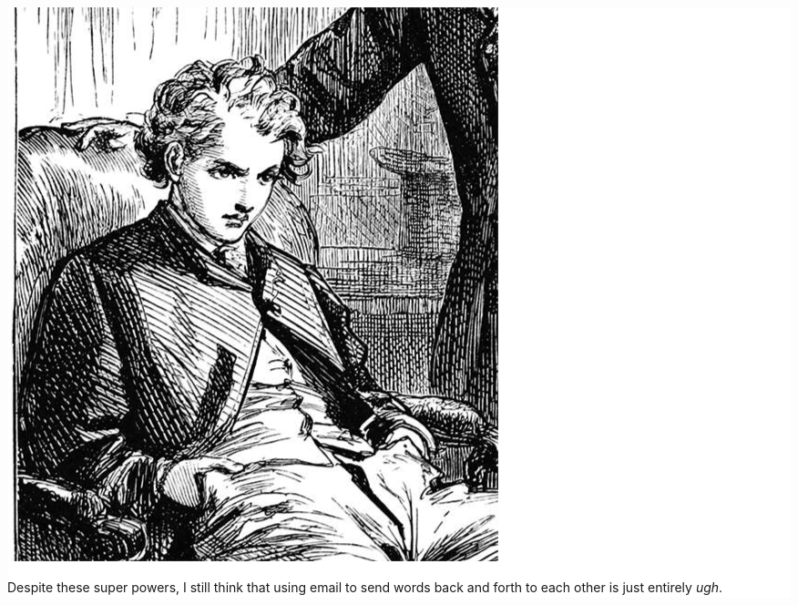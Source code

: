   <div class="slide">
    <div class="slide-img">
      <img alt="A giant person towers over an army" src="/uploads/essays/on-newsletters/17-sad-boy-zoom.jpg" loading="lazy"/>
    </div>
    <div class="slide-text">
      <p>Despite these super powers, I still think that using email to send words back and forth to each other is just entirely <em>ugh</em>.</p>
    </div>
  </div>

  <div class="slide">
    <div class="slide-img">